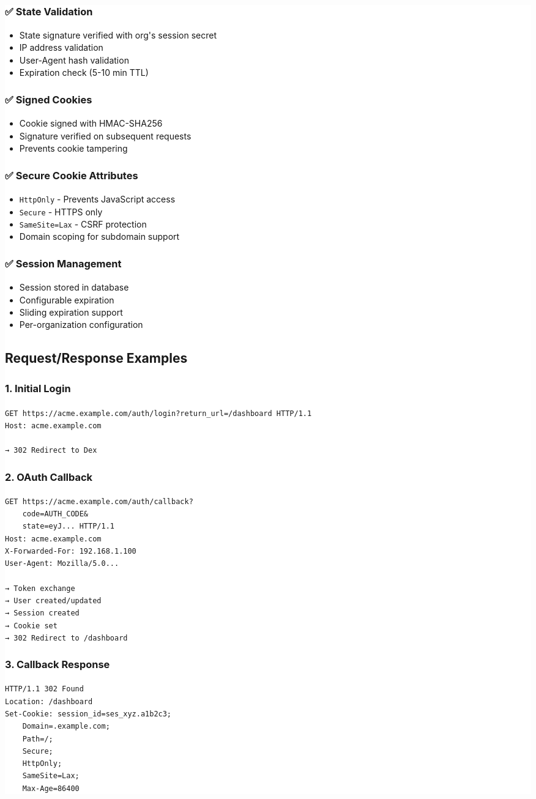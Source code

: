 ### ✅ State Validation
- State signature verified with org's session secret
- IP address validation
- User-Agent hash validation
- Expiration check (5-10 min TTL)

### ✅ Signed Cookies
- Cookie signed with HMAC-SHA256
- Signature verified on subsequent requests
- Prevents cookie tampering

### ✅ Secure Cookie Attributes
- `HttpOnly` - Prevents JavaScript access
- `Secure` - HTTPS only
- `SameSite=Lax` - CSRF protection
- Domain scoping for subdomain support

### ✅ Session Management
- Session stored in database
- Configurable expiration
- Sliding expiration support
- Per-organization configuration

## Request/Response Examples

### 1. Initial Login
```http
GET https://acme.example.com/auth/login?return_url=/dashboard HTTP/1.1
Host: acme.example.com

→ 302 Redirect to Dex
```

### 2. OAuth Callback
```http
GET https://acme.example.com/auth/callback?
    code=AUTH_CODE&
    state=eyJ... HTTP/1.1
Host: acme.example.com
X-Forwarded-For: 192.168.1.100
User-Agent: Mozilla/5.0...

→ Token exchange
→ User created/updated
→ Session created
→ Cookie set
→ 302 Redirect to /dashboard
```

### 3. Callback Response
```http
HTTP/1.1 302 Found
Location: /dashboard
Set-Cookie: session_id=ses_xyz.a1b2c3;
    Domain=.example.com;
    Path=/;
    Secure;
    HttpOnly;
    SameSite=Lax;
    Max-Age=86400
```
